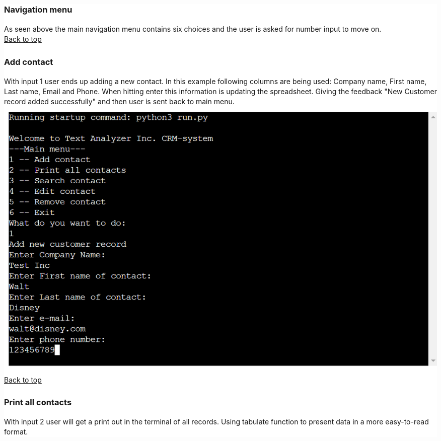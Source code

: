 
### Navigation menu <a name="navigationmenu"></a>
As seen above the main navigation menu contains six choices and the user is asked for number input to move on.
<br>
[Back to top](#table-of-contents)

### Add contact <a name="addcontact"></a>
With input 1 user ends up adding a new contact. In this example following columns are being used: Company name, First name, Last name, Email and Phone. When hitting enter this information is updating the spreadsheet. Giving the feedback "New Customer record added successfully" and then user is sent back to main menu.
<br>
![Add contact](./assets/readme-images/addcontact.PNG)
<br>
[Back to top](#table-of-contents)
<br>

### Print all contacts <a name="printallcontacts"></a>
With input 2 user will get a print out in the terminal of all records. Using tabulate function to present data in a more easy-to-read format.
<br>
